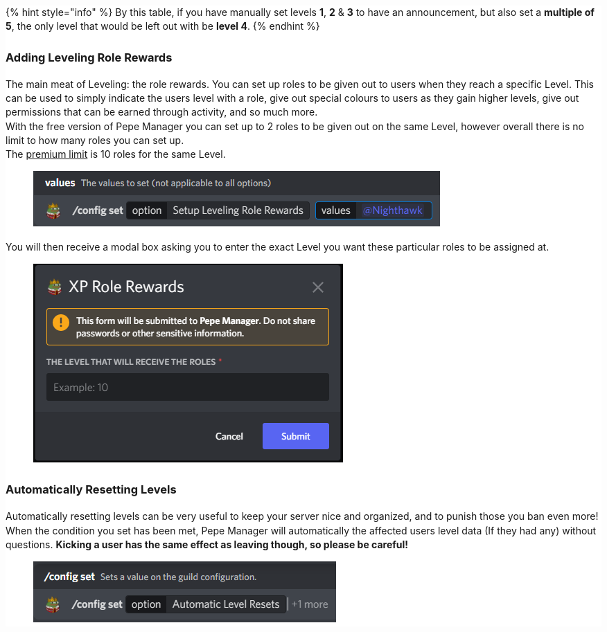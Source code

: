 {% hint style="info" %}
By this table, if you have manually set levels **1**, **2** & **3** to have an announcement, but also set a **multiple of 5**, the only level that would be left out with be **level 4**.
{% endhint %}

### Adding Leveling Role Rewards

The main meat of Leveling: the role rewards. You can set up roles to be given out to users when they reach a specific Level. This can be used to simply indicate the users level with a role, give out special colours to users as they gain higher levels, give out permissions that can be earned through activity, and so much more. \
With the free version of Pepe Manager you can set up to 2 roles to be given out on the same Level, however overall there is no limit to how many roles you can set up.\
The [premium limit](../information/patreon-perks.md) is 10 roles for the same Level.

<figure><img src="../.gitbook/assets/image (5).png" alt=""><figcaption></figcaption></figure>

You will then receive a modal box asking you to enter the exact Level you want these particular roles to be assigned at.&#x20;

<figure><img src="../.gitbook/assets/image (5) (1).png" alt=""><figcaption></figcaption></figure>

### Automatically Resetting Levels

Automatically resetting levels can be very useful to keep your server nice and organized, and to punish those you ban even more!\
When the condition you set has been met, Pepe Manager will automatically the affected users level data (If they had any) without questions. **Kicking a user has the same effect as leaving though, so please be careful!**

<figure><img src="../.gitbook/assets/image (3) (1).png" alt=""><figcaption></figcaption></figure>
